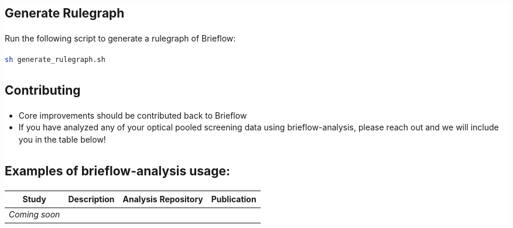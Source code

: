 ## Generate Rulegraph

Run the following script to generate a rulegraph of Brieflow:

```sh
sh generate_rulegraph.sh
```

## Contributing

- Core improvements should be contributed back to Brieflow
- If you have analyzed any of your optical pooled screening data using brieflow-analysis, please reach out and we will include you in the table below!

## Examples of brieflow-analysis usage:

| Study | Description | Analysis Repository | Publication |
|-------|-------------|---------------------|-------------|
| _Coming soon_ | | | |
